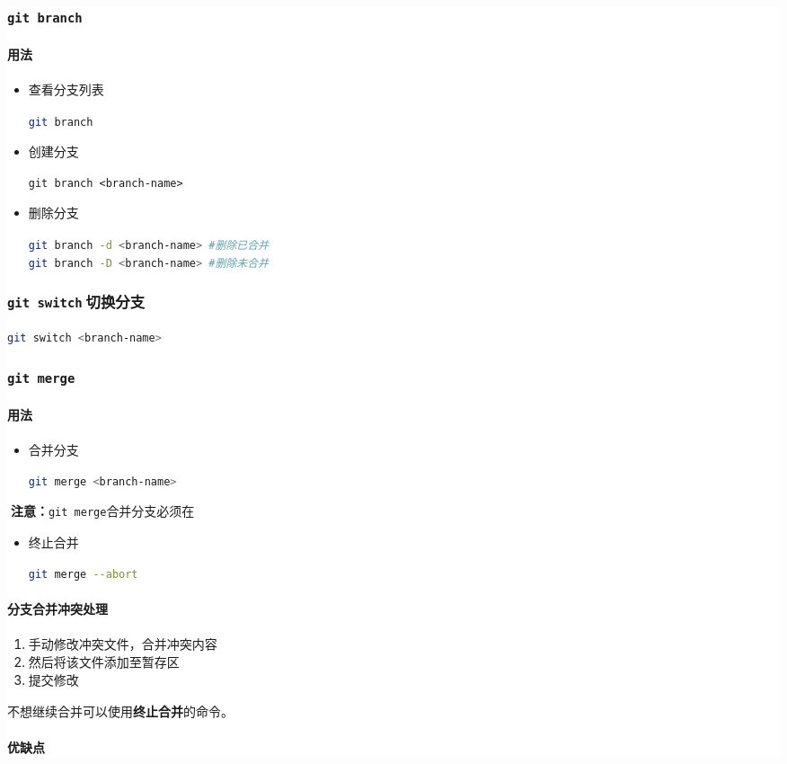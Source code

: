   

### `git branch` 

#### 用法

* 查看分支列表

  ```BASH
  git branch
  ```

* 创建分支

  ```
  git branch <branch-name>
  ```

* 删除分支

  ```bash
  git branch -d <branch-name> #删除已合并
  git branch -D <branch-name> #删除未合并
  ```

  

### `git switch` 切换分支

```bash
git switch <branch-name>
```

### `git merge` 

#### 用法

* 合并分支

  ````bash
  git merge <branch-name>
  ````

​	**注意：**`git merge`合并分支必须在

* 终止合并

  ```bash
  git merge --abort 
  ```

#### 分支合并冲突处理

1. 手动修改冲突文件，合并冲突内容
2. 然后将该文件添加至暂存区
3. 提交修改

不想继续合并可以使用**终止合并**的命令。

#### 优缺点

